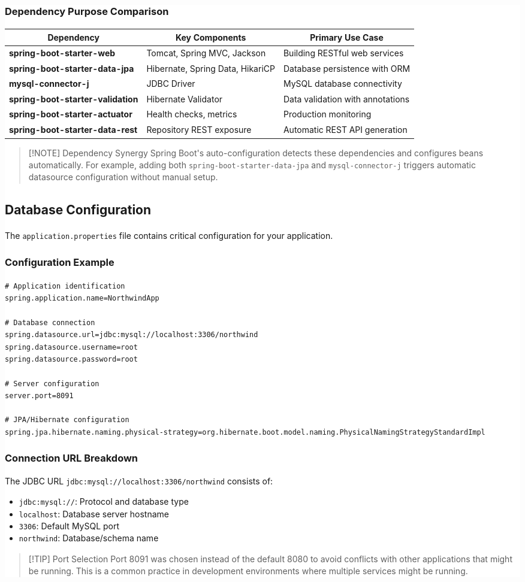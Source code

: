 ### Dependency Purpose Comparison

| Dependency                         | Key Components                   | Primary Use Case                 |
|------------------------------------|----------------------------------|----------------------------------|
| **spring-boot-starter-web**        | Tomcat, Spring MVC, Jackson      | Building RESTful web services    |
| **spring-boot-starter-data-jpa**   | Hibernate, Spring Data, HikariCP | Database persistence with ORM    |
| **mysql-connector-j**              | JDBC Driver                      | MySQL database connectivity      |
| **spring-boot-starter-validation** | Hibernate Validator              | Data validation with annotations |
| **spring-boot-starter-actuator**   | Health checks, metrics           | Production monitoring            |
| **spring-boot-starter-data-rest**  | Repository REST exposure         | Automatic REST API generation    |

> [!NOTE] Dependency Synergy
> Spring Boot's auto-configuration detects these dependencies and configures beans automatically. For example, adding both `spring-boot-starter-data-jpa` and `mysql-connector-j` triggers automatic datasource configuration without manual setup.

## Database Configuration

The `application.properties` file contains critical configuration for your application.

### Configuration Example

```properties
# Application identification
spring.application.name=NorthwindApp

# Database connection
spring.datasource.url=jdbc:mysql://localhost:3306/northwind
spring.datasource.username=root
spring.datasource.password=root

# Server configuration
server.port=8091

# JPA/Hibernate configuration
spring.jpa.hibernate.naming.physical-strategy=org.hibernate.boot.model.naming.PhysicalNamingStrategyStandardImpl
```

### Connection URL Breakdown

The JDBC URL `jdbc:mysql://localhost:3306/northwind` consists of:
- `jdbc:mysql://`: Protocol and database type
- `localhost`: Database server hostname
- `3306`: Default MySQL port
- `northwind`: Database/schema name

> [!TIP] Port Selection
> Port 8091 was chosen instead of the default 8080 to avoid conflicts with other applications that might be running. This is a common practice in development environments where multiple services might be running.
